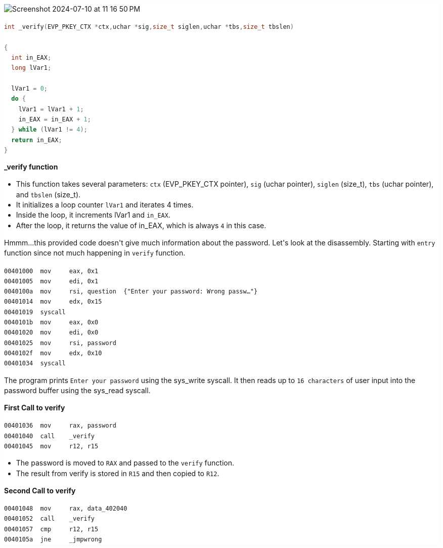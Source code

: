 <img width="216" alt="Screenshot 2024-07-10 at 11 16 50 PM" src="https://github.com/Anjalihere/CSOC_24/assets/146505430/d58c38ff-6aa7-4d5e-93cb-d5ed10de9bbe">

```cpp
int _verify(EVP_PKEY_CTX *ctx,uchar *sig,size_t siglen,uchar *tbs,size_t tbslen)

{
  int in_EAX;
  long lVar1;
  
  lVar1 = 0;
  do {
    lVar1 = lVar1 + 1;
    in_EAX = in_EAX + 1;
  } while (lVar1 != 4);
  return in_EAX;
}
```
**_verify function**

* This function takes several parameters: `ctx` (EVP_PKEY_CTX pointer), `sig` (uchar pointer), `siglen` (size_t), `tbs` (uchar pointer), and `tbslen` (size_t).
* It initializes a loop counter `lVar1` and iterates 4 times.
* Inside the loop, it increments lVar1 and `in_EAX`.
* After the loop, it returns the value of in_EAX, which is always `4` in this case.

Hmmm...this provided code doesn't give much information about the password. Let's look at the disassembly. Starting with `entry` function since not much happening in `verify` function.

```
00401000  mov     eax, 0x1
00401005  mov     edi, 0x1
0040100a  mov     rsi, question  {"Enter your password: Wrong passw…"}
00401014  mov     edx, 0x15
00401019  syscall 
0040101b  mov     eax, 0x0
00401020  mov     edi, 0x0
00401025  mov     rsi, password
0040102f  mov     edx, 0x10
00401034  syscall
```
The program prints `Enter your password` using the sys_write syscall. It then reads up to `16 characters` of user input into the password buffer using the sys_read syscall. 

**First Call to verify**
```
00401036  mov     rax, password
00401040  call    _verify
00401045  mov     r12, r15
```
* The password is moved to `RAX` and passed to the `verify` function.
* The result from verify is stored in `R15` and then copied to `R12`.

**Second Call to verify**
```
00401048  mov     rax, data_402040
00401052  call    _verify
00401057  cmp     r12, r15
0040105a  jne     _jmpwrong
```
